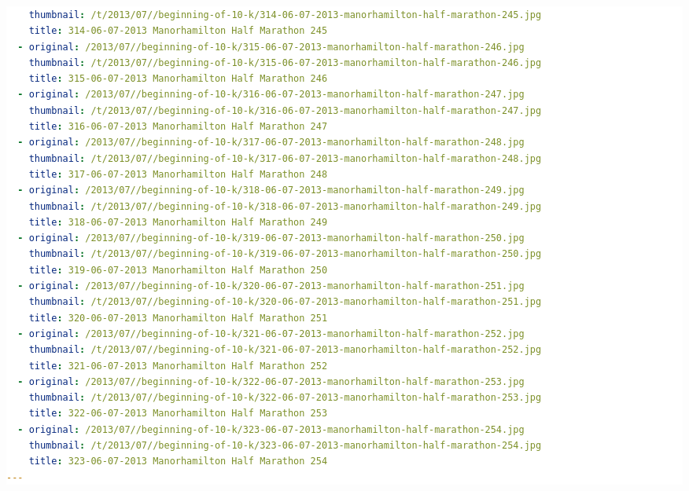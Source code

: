 ```yaml
    thumbnail: /t/2013/07//beginning-of-10-k/314-06-07-2013-manorhamilton-half-marathon-245.jpg
    title: 314-06-07-2013 Manorhamilton Half Marathon 245
  - original: /2013/07//beginning-of-10-k/315-06-07-2013-manorhamilton-half-marathon-246.jpg
    thumbnail: /t/2013/07//beginning-of-10-k/315-06-07-2013-manorhamilton-half-marathon-246.jpg
    title: 315-06-07-2013 Manorhamilton Half Marathon 246
  - original: /2013/07//beginning-of-10-k/316-06-07-2013-manorhamilton-half-marathon-247.jpg
    thumbnail: /t/2013/07//beginning-of-10-k/316-06-07-2013-manorhamilton-half-marathon-247.jpg
    title: 316-06-07-2013 Manorhamilton Half Marathon 247
  - original: /2013/07//beginning-of-10-k/317-06-07-2013-manorhamilton-half-marathon-248.jpg
    thumbnail: /t/2013/07//beginning-of-10-k/317-06-07-2013-manorhamilton-half-marathon-248.jpg
    title: 317-06-07-2013 Manorhamilton Half Marathon 248
  - original: /2013/07//beginning-of-10-k/318-06-07-2013-manorhamilton-half-marathon-249.jpg
    thumbnail: /t/2013/07//beginning-of-10-k/318-06-07-2013-manorhamilton-half-marathon-249.jpg
    title: 318-06-07-2013 Manorhamilton Half Marathon 249
  - original: /2013/07//beginning-of-10-k/319-06-07-2013-manorhamilton-half-marathon-250.jpg
    thumbnail: /t/2013/07//beginning-of-10-k/319-06-07-2013-manorhamilton-half-marathon-250.jpg
    title: 319-06-07-2013 Manorhamilton Half Marathon 250
  - original: /2013/07//beginning-of-10-k/320-06-07-2013-manorhamilton-half-marathon-251.jpg
    thumbnail: /t/2013/07//beginning-of-10-k/320-06-07-2013-manorhamilton-half-marathon-251.jpg
    title: 320-06-07-2013 Manorhamilton Half Marathon 251
  - original: /2013/07//beginning-of-10-k/321-06-07-2013-manorhamilton-half-marathon-252.jpg
    thumbnail: /t/2013/07//beginning-of-10-k/321-06-07-2013-manorhamilton-half-marathon-252.jpg
    title: 321-06-07-2013 Manorhamilton Half Marathon 252
  - original: /2013/07//beginning-of-10-k/322-06-07-2013-manorhamilton-half-marathon-253.jpg
    thumbnail: /t/2013/07//beginning-of-10-k/322-06-07-2013-manorhamilton-half-marathon-253.jpg
    title: 322-06-07-2013 Manorhamilton Half Marathon 253
  - original: /2013/07//beginning-of-10-k/323-06-07-2013-manorhamilton-half-marathon-254.jpg
    thumbnail: /t/2013/07//beginning-of-10-k/323-06-07-2013-manorhamilton-half-marathon-254.jpg
    title: 323-06-07-2013 Manorhamilton Half Marathon 254
---
```

